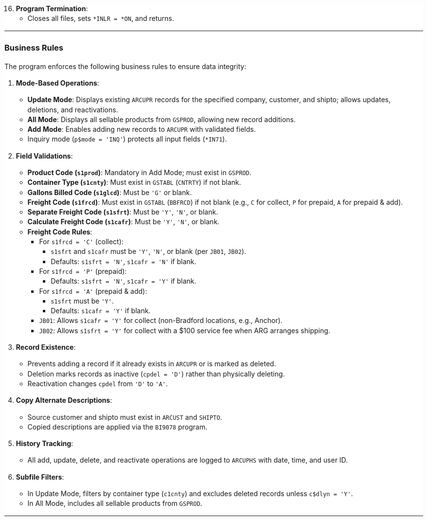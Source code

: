 16. **Program Termination**:
    - Closes all files, sets `*INLR = *ON`, and returns.

---

### **Business Rules**

The program enforces the following business rules to ensure data integrity:

1. **Mode-Based Operations**:
   - **Update Mode**: Displays existing `ARCUPR` records for the specified company, customer, and shipto; allows updates, deletions, and reactivations.
   - **All Mode**: Displays all sellable products from `GSPROD`, allowing new record additions.
   - **Add Mode**: Enables adding new records to `ARCUPR` with validated fields.
   - Inquiry mode (`p$mode = 'INQ'`) protects all input fields (`*IN71`).

2. **Field Validations**:
   - **Product Code (`s1prod`)**: Mandatory in Add Mode; must exist in `GSPROD`.
   - **Container Type (`s1cnty`)**: Must exist in `GSTABL` (`CNTRTY`) if not blank.
   - **Gallons Billed Code (`s1glcd`)**: Must be `'G'` or blank.
   - **Freight Code (`s1frcd`)**: Must exist in `GSTABL` (`BBFRCD`) if not blank (e.g., `C` for collect, `P` for prepaid, `A` for prepaid & add).
   - **Separate Freight Code (`s1sfrt`)**: Must be `'Y'`, `'N'`, or blank.
   - **Calculate Freight Code (`s1cafr`)**: Must be `'Y'`, `'N'`, or blank.
   - **Freight Code Rules**:
     - For `s1frcd = 'C'` (collect):
       - `s1sfrt` and `s1cafr` must be `'Y'`, `'N'`, or blank (per `JB01`, `JB02`).
       - Defaults: `s1sfrt = 'N'`, `s1cafr = 'N'` if blank.
     - For `s1frcd = 'P'` (prepaid):
       - Defaults: `s1sfrt = 'N'`, `s1cafr = 'Y'` if blank.
     - For `s1frcd = 'A'` (prepaid & add):
       - `s1sfrt` must be `'Y'`.
       - Defaults: `s1cafr = 'Y'` if blank.
     - `JB01`: Allows `s1cafr = 'Y'` for collect (non-Bradford locations, e.g., Anchor).
     - `JB02`: Allows `s1sfrt = 'Y'` for collect with a $100 service fee when ARG arranges shipping.

3. **Record Existence**:
   - Prevents adding a record if it already exists in `ARCUPR` or is marked as deleted.
   - Deletion marks records as inactive (`cpdel = 'D'`) rather than physically deleting.
   - Reactivation changes `cpdel` from `'D'` to `'A'`.

4. **Copy Alternate Descriptions**:
   - Source customer and shipto must exist in `ARCUST` and `SHIPTO`.
   - Copied descriptions are applied via the `BI9078` program.

5. **History Tracking**:
   - All add, update, delete, and reactivate operations are logged to `ARCUPHS` with date, time, and user ID.

6. **Subfile Filters**:
   - In Update Mode, filters by container type (`c1cnty`) and excludes deleted records unless `c$dlyn = 'Y'`.
   - In All Mode, includes all sellable products from `GSPROD`.

---
